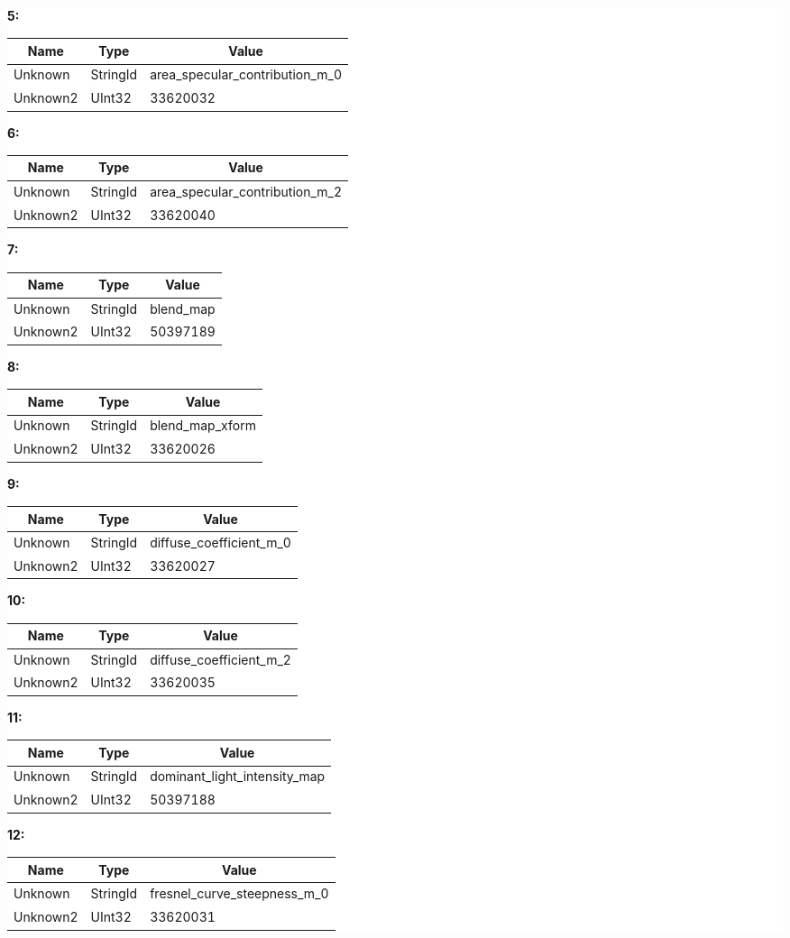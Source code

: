 
**5:**

Name	| Type	| Value
---	|---	|---	|
Unknown	|StringId	|area_specular_contribution_m_0
Unknown2	|UInt32	|33620032


**6:**

Name	| Type	| Value
---	|---	|---	|
Unknown	|StringId	|area_specular_contribution_m_2
Unknown2	|UInt32	|33620040


**7:**

Name	| Type	| Value
---	|---	|---	|
Unknown	|StringId	|blend_map
Unknown2	|UInt32	|50397189


**8:**

Name	| Type	| Value
---	|---	|---	|
Unknown	|StringId	|blend_map_xform
Unknown2	|UInt32	|33620026


**9:**

Name	| Type	| Value
---	|---	|---	|
Unknown	|StringId	|diffuse_coefficient_m_0
Unknown2	|UInt32	|33620027


**10:**

Name	| Type	| Value
---	|---	|---	|
Unknown	|StringId	|diffuse_coefficient_m_2
Unknown2	|UInt32	|33620035


**11:**

Name	| Type	| Value
---	|---	|---	|
Unknown	|StringId	|dominant_light_intensity_map
Unknown2	|UInt32	|50397188


**12:**

Name	| Type	| Value
---	|---	|---	|
Unknown	|StringId	|fresnel_curve_steepness_m_0
Unknown2	|UInt32	|33620031
